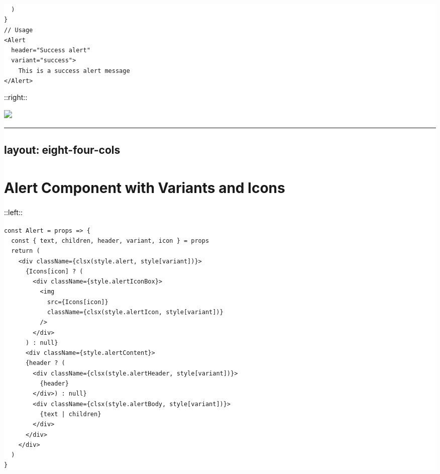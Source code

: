 ```jsx{all|2|4,7,10|18-22}
  )
}
// Usage
<Alert 
  header="Success alert"
  variant="success">
    This is a success alert message
</Alert>
```
</div>

::right::

<div>
  <img src="/alert-variants.png" />
</div>

---
layout: eight-four-cols
---

# Alert Component with Variants and Icons

<Logo />

::left::

<div>
  
```jsx{all|2|5-12}
const Alert = props => {
  const { text, children, header, variant, icon } = props
  return (
    <div className={clsx(style.alert, style[variant])}>
      {Icons[icon] ? (
        <div className={style.alertIconBox}>
          <img
            src={Icons[icon]}
            className={clsx(style.alertIcon, style[variant])}
          />
        </div>
      ) : null}
      <div className={style.alertContent}>
      {header ? (
        <div className={clsx(style.alertHeader, style[variant])}>
          {header}
        </div>) : null}
        <div className={clsx(style.alertBody, style[variant])}>
          {text | children}
        </div>
      </div>
    </div>
  )
}
```
